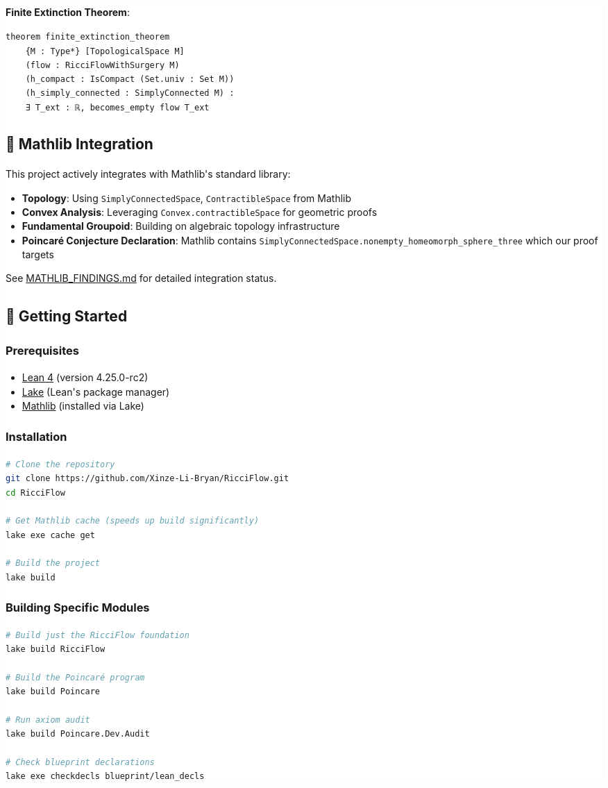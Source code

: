 **Finite Extinction Theorem**:
```lean
theorem finite_extinction_theorem
    {M : Type*} [TopologicalSpace M]
    (flow : RicciFlowWithSurgery M)
    (h_compact : IsCompact (Set.univ : Set M))
    (h_simply_connected : SimplyConnected M) :
    ∃ T_ext : ℝ, becomes_empty flow T_ext
```

## 🔗 Mathlib Integration

This project actively integrates with Mathlib's standard library:

- **Topology**: Using `SimplyConnectedSpace`, `ContractibleSpace` from Mathlib
- **Convex Analysis**: Leveraging `Convex.contractibleSpace` for geometric proofs
- **Fundamental Groupoid**: Building on algebraic topology infrastructure
- **Poincaré Conjecture Declaration**: Mathlib contains `SimplyConnectedSpace.nonempty_homeomorph_sphere_three` which our proof targets

See [MATHLIB_FINDINGS.md](Poincare/Perelman/MATHLIB_FINDINGS.md) for detailed integration status.

## 🚀 Getting Started

### Prerequisites

- [Lean 4](https://leanprover.github.io/) (version 4.25.0-rc2)
- [Lake](https://github.com/leanprover/lake) (Lean's package manager)
- [Mathlib](https://github.com/leanprover-community/mathlib4) (installed via Lake)

### Installation

```bash
# Clone the repository
git clone https://github.com/Xinze-Li-Bryan/RicciFlow.git
cd RicciFlow

# Get Mathlib cache (speeds up build significantly)
lake exe cache get

# Build the project
lake build
```

### Building Specific Modules

```bash
# Build just the RicciFlow foundation
lake build RicciFlow

# Build the Poincaré program
lake build Poincare

# Run axiom audit
lake build Poincare.Dev.Audit

# Check blueprint declarations
lake exe checkdecls blueprint/lean_decls
```
